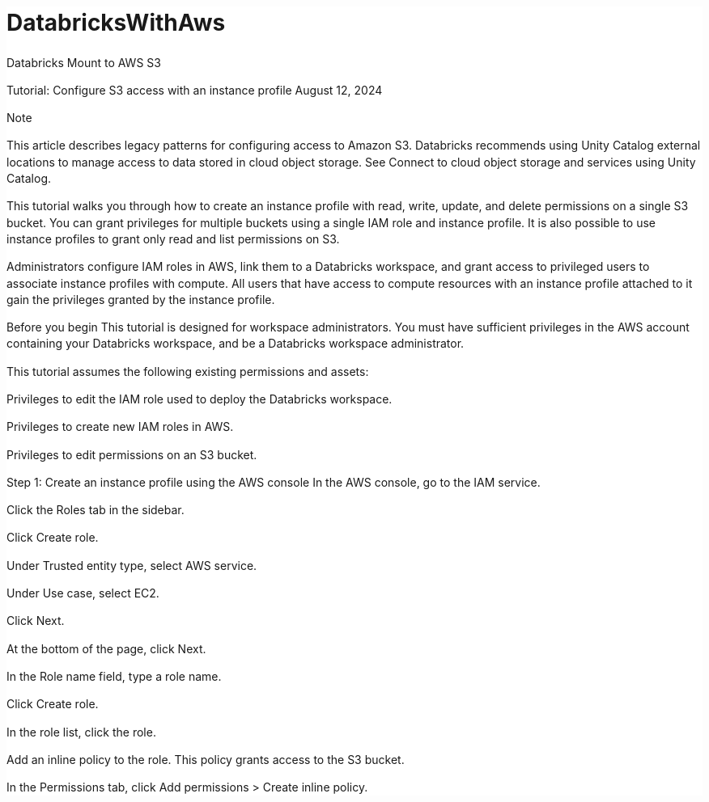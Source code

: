 # DatabricksWithAws
Databricks Mount to AWS S3 


Tutorial: Configure S3 access with an instance profile
August 12, 2024

Note

This article describes legacy patterns for configuring access to Amazon S3. Databricks recommends using Unity Catalog external locations to manage access to data stored in cloud object storage. See Connect to cloud object storage and services using Unity Catalog.

This tutorial walks you through how to create an instance profile with read, write, update, and delete permissions on a single S3 bucket. You can grant privileges for multiple buckets using a single IAM role and instance profile. It is also possible to use instance profiles to grant only read and list permissions on S3.

Administrators configure IAM roles in AWS, link them to a Databricks workspace, and grant access to privileged users to associate instance profiles with compute. All users that have access to compute resources with an instance profile attached to it gain the privileges granted by the instance profile.

Before you begin
This tutorial is designed for workspace administrators. You must have sufficient privileges in the AWS account containing your Databricks workspace, and be a Databricks workspace administrator.

This tutorial assumes the following existing permissions and assets:

Privileges to edit the IAM role used to deploy the Databricks workspace.

Privileges to create new IAM roles in AWS.

Privileges to edit permissions on an S3 bucket.

Step 1: Create an instance profile using the AWS console
In the AWS console, go to the IAM service.

Click the Roles tab in the sidebar.

Click Create role.

Under Trusted entity type, select AWS service.

Under Use case, select EC2.

Click Next.

At the bottom of the page, click Next.

In the Role name field, type a role name.

Click Create role.

In the role list, click the role.

Add an inline policy to the role. This policy grants access to the S3 bucket.

In the Permissions tab, click Add permissions > Create inline policy.
